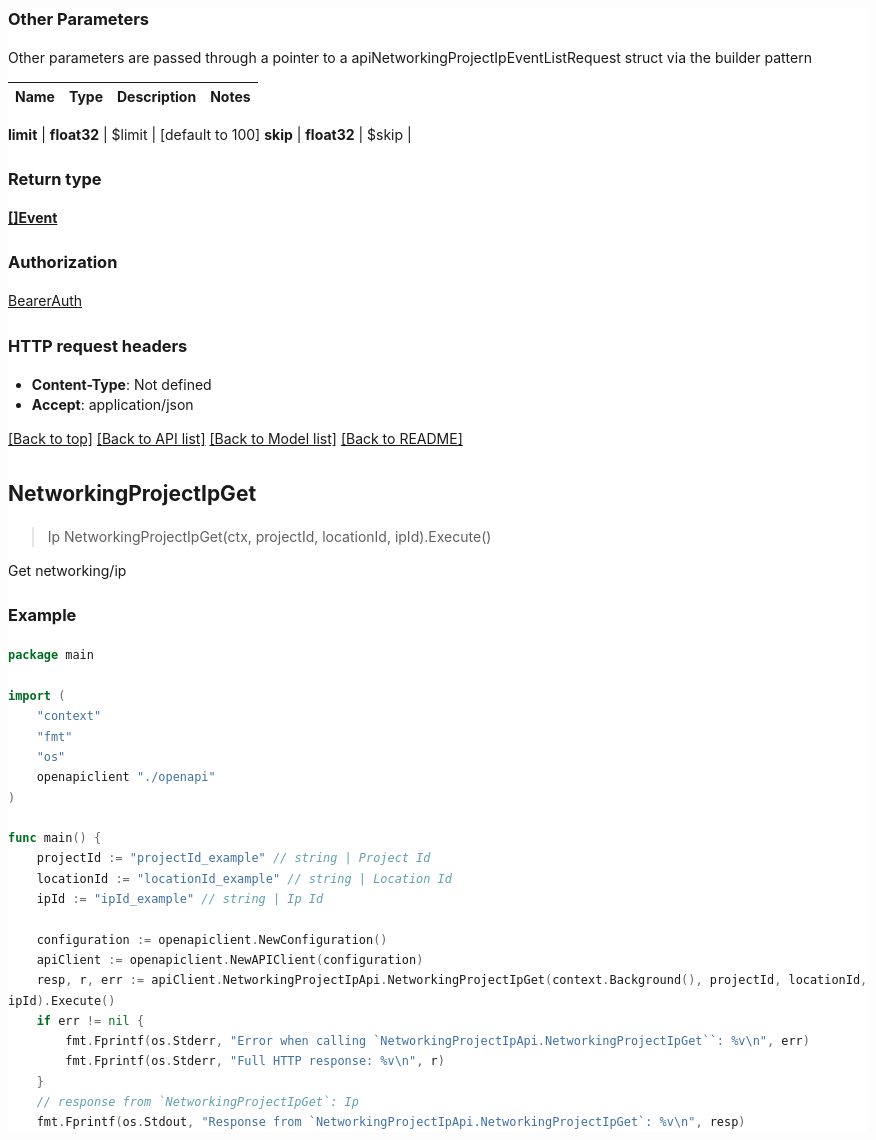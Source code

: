 ### Other Parameters

Other parameters are passed through a pointer to a apiNetworkingProjectIpEventListRequest struct via the builder pattern


Name | Type | Description  | Notes
------------- | ------------- | ------------- | -------------



 **limit** | **float32** | $limit | [default to 100]
 **skip** | **float32** | $skip | 

### Return type

[**[]Event**](Event.md)

### Authorization

[BearerAuth](../README.md#BearerAuth)

### HTTP request headers

- **Content-Type**: Not defined
- **Accept**: application/json

[[Back to top]](#) [[Back to API list]](../README.md#documentation-for-api-endpoints)
[[Back to Model list]](../README.md#documentation-for-models)
[[Back to README]](../README.md)


## NetworkingProjectIpGet

> Ip NetworkingProjectIpGet(ctx, projectId, locationId, ipId).Execute()

Get networking/ip



### Example

```go
package main

import (
    "context"
    "fmt"
    "os"
    openapiclient "./openapi"
)

func main() {
    projectId := "projectId_example" // string | Project Id
    locationId := "locationId_example" // string | Location Id
    ipId := "ipId_example" // string | Ip Id

    configuration := openapiclient.NewConfiguration()
    apiClient := openapiclient.NewAPIClient(configuration)
    resp, r, err := apiClient.NetworkingProjectIpApi.NetworkingProjectIpGet(context.Background(), projectId, locationId, ipId).Execute()
    if err != nil {
        fmt.Fprintf(os.Stderr, "Error when calling `NetworkingProjectIpApi.NetworkingProjectIpGet``: %v\n", err)
        fmt.Fprintf(os.Stderr, "Full HTTP response: %v\n", r)
    }
    // response from `NetworkingProjectIpGet`: Ip
    fmt.Fprintf(os.Stdout, "Response from `NetworkingProjectIpApi.NetworkingProjectIpGet`: %v\n", resp)
```
